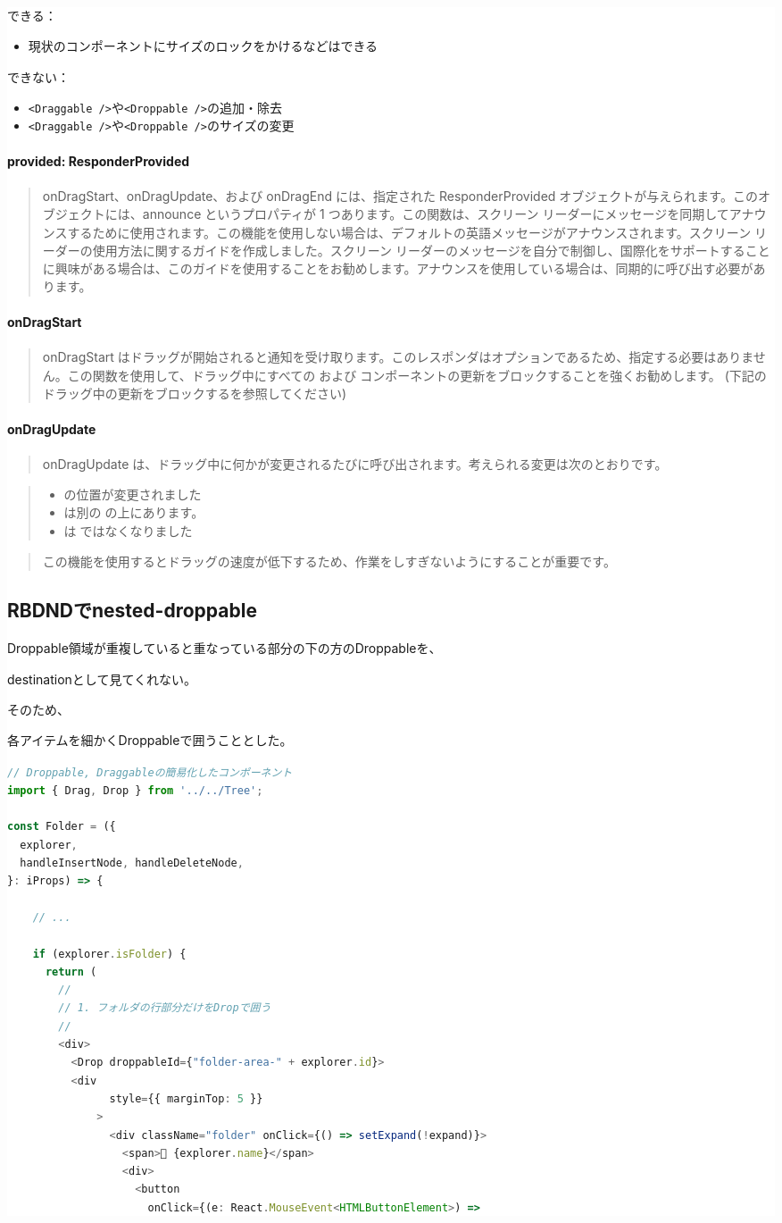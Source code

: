 できる：

- 現状のコンポーネントにサイズのロックをかけるなどはできる

できない：

- `<Draggable />`や`<Droppable />`の追加・除去
- `<Draggable />`や`<Droppable />`のサイズの変更


#### provided: ResponderProvided

> onDragStart、onDragUpdate、および onDragEnd には、指定された ResponderProvided オブジェクトが与えられます。このオブジェクトには、announce というプロパティが 1 つあります。この関数は、スクリーン リーダーにメッセージを同期してアナウンスするために使用されます。この機能を使用しない場合は、デフォルトの英語メッセージがアナウンスされます。スクリーン リーダーの使用方法に関するガイドを作成しました。スクリーン リーダーのメッセージを自分で制御し、国際化をサポートすることに興味がある場合は、このガイドを使用することをお勧めします。アナウンスを使用している場合は、同期的に呼び出す必要があります。


#### onDragStart

> onDragStart はドラッグが開始されると通知を受け取ります。このレスポンダはオプションであるため、指定する必要はありません。この関数を使用して、ドラッグ中にすべての <Draggable /> および <Droppable /> コンポーネントの更新をブロックすることを強くお勧めします。 (下記のドラッグ中の更新をブロックするを参照してください)


#### onDragUpdate

> onDragUpdate は、ドラッグ中に何かが変更されるたびに呼び出されます。考えられる変更は次のとおりです。 

> - <Draggable /> の位置が変更されました 
> - <Draggable /> は別の <Droppable /> の上にあります。 
> - <Draggable /> は <Droppable /> ではなくなりました 

> この機能を使用するとドラッグの速度が低下するため、作業をしすぎないようにすることが重要です。

## RBDNDでnested-droppable

Droppable領域が重複していると重なっている部分の下の方のDroppableを、

destinationとして見てくれない。

そのため、

各アイテムを細かくDroppableで囲うこととした。

```TypeScript
// Droppable, Draggableの簡易化したコンポーネント
import { Drag, Drop } from '../../Tree';

const Folder = ({ 
  explorer, 
  handleInsertNode, handleDeleteNode,
}: iProps) => {

    // ...

    if (explorer.isFolder) {
      return (
        // 
        // 1. フォルダの行部分だけをDropで囲う
        // 
        <div>
          <Drop droppableId={"folder-area-" + explorer.id}>
          <div 
                style={{ marginTop: 5 }}
              >
                <div className="folder" onClick={() => setExpand(!expand)}>
                  <span>📁 {explorer.name}</span>
                  <div>
                    <button
                      onClick={(e: React.MouseEvent<HTMLButtonElement>) =>
```
